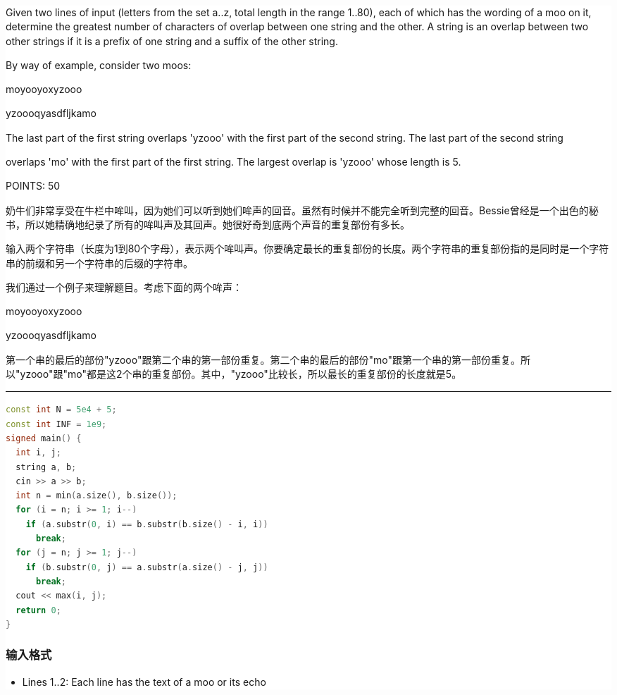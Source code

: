 Given two lines of input (letters from the set a..z, total length in the range 1..80), each of which has the wording of a moo on it, determine the greatest number of characters of overlap between one string and the other. A string is an overlap between two other strings if it is a prefix of one string and a suffix of the other string.

By way of example, consider two moos:

moyooyoxyzooo

yzoooqyasdfljkamo

The last part of the first string overlaps 'yzooo' with the first part of the second string. The last part of the second string

overlaps 'mo' with the first part of the first string. The largest overlap is 'yzooo' whose length is 5.

POINTS: 50

奶牛们非常享受在牛栏中哞叫，因为她们可以听到她们哞声的回音。虽然有时候并不能完全听到完整的回音。Bessie曾经是一个出色的秘书，所以她精确地纪录了所有的哞叫声及其回声。她很好奇到底两个声音的重复部份有多长。

输入两个字符串（长度为1到80个字母），表示两个哞叫声。你要确定最长的重复部份的长度。两个字符串的重复部份指的是同时是一个字符串的前缀和另一个字符串的后缀的字符串。

我们通过一个例子来理解题目。考虑下面的两个哞声：

moyooyoxyzooo

yzoooqyasdfljkamo

第一个串的最后的部份"yzooo"跟第二个串的第一部份重复。第二个串的最后的部份"mo"跟第一个串的第一部份重复。所以"yzooo"跟"mo"都是这2个串的重复部份。其中，"yzooo"比较长，所以最长的重复部份的长度就是5。

---

```C++
const int N = 5e4 + 5;
const int INF = 1e9;
signed main() {
  int i, j;
  string a, b;
  cin >> a >> b;
  int n = min(a.size(), b.size());
  for (i = n; i >= 1; i--)
    if (a.substr(0, i) == b.substr(b.size() - i, i))
      break;
  for (j = n; j >= 1; j--)
    if (b.substr(0, j) == a.substr(a.size() - j, j))
      break;
  cout << max(i, j);
  return 0;
}

```

### 输入格式

- Lines 1..2: Each line has the text of a moo or its echo
